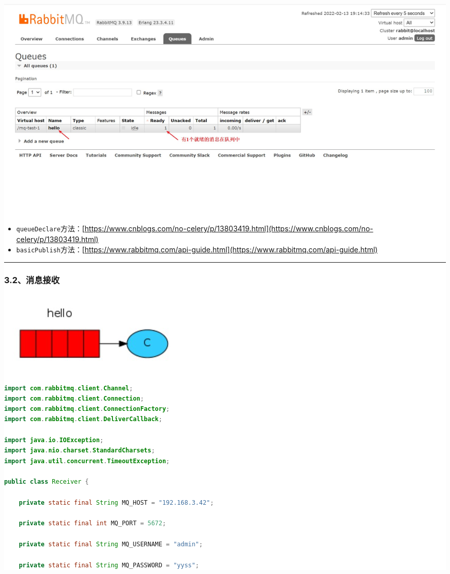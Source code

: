 ![3](e82b8a20-8e6b-4b62-822c-5d7041d0e5a9/3.jpg)



- `queueDeclare`方法：[https://www.cnblogs.com/no-celery/p/13803419.html](https://www.cnblogs.com/no-celery/p/13803419.html)
- `basicPublish`方法：[https://www.rabbitmq.com/api-guide.html](https://www.rabbitmq.com/api-guide.html)

---

### 3.2、消息接收



![4](e82b8a20-8e6b-4b62-822c-5d7041d0e5a9/4.jpg)



```java
import com.rabbitmq.client.Channel;
import com.rabbitmq.client.Connection;
import com.rabbitmq.client.ConnectionFactory;
import com.rabbitmq.client.DeliverCallback;

import java.io.IOException;
import java.nio.charset.StandardCharsets;
import java.util.concurrent.TimeoutException;

public class Receiver {

    private static final String MQ_HOST = "192.168.3.42";

    private static final int MQ_PORT = 5672;

    private static final String MQ_USERNAME = "admin";

    private static final String MQ_PASSWORD = "yyss";
```